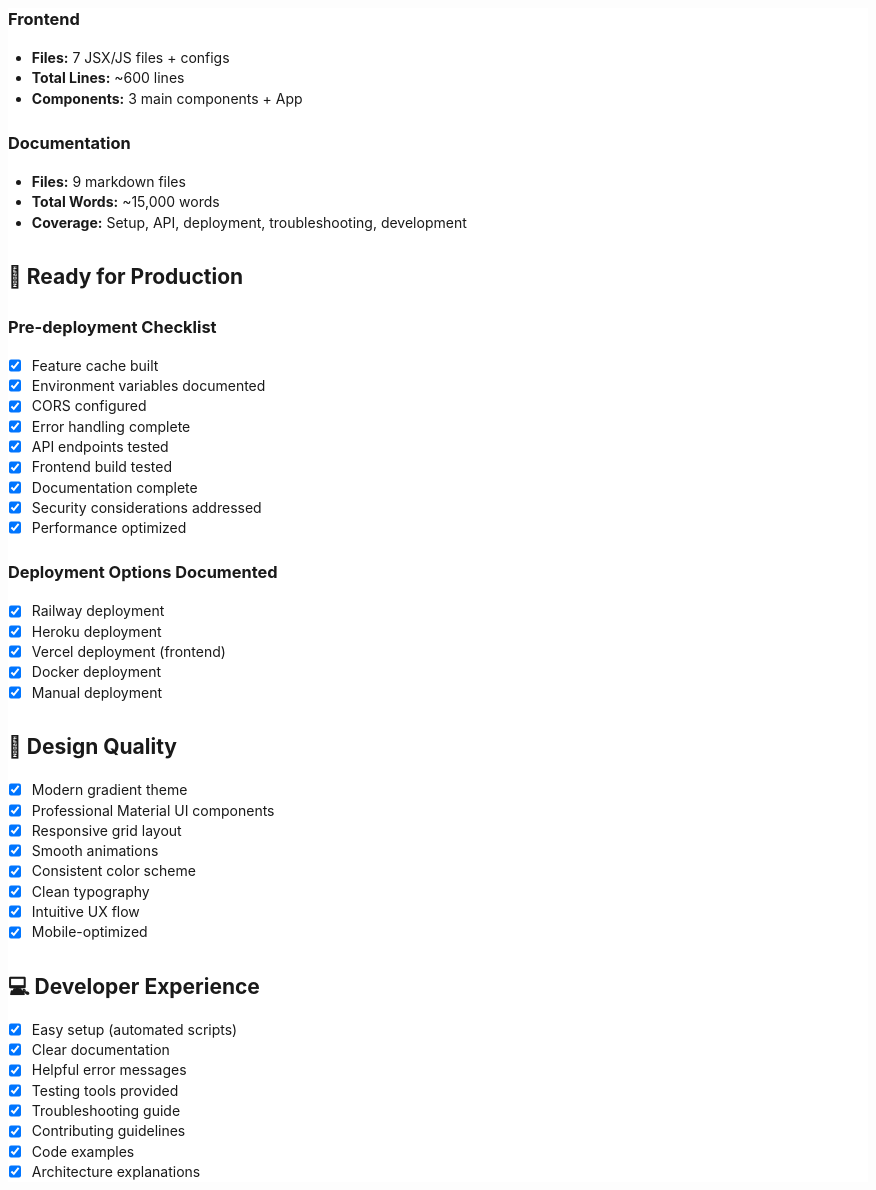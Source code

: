 ### Frontend
- **Files:** 7 JSX/JS files + configs
- **Total Lines:** ~600 lines
- **Components:** 3 main components + App

### Documentation
- **Files:** 9 markdown files
- **Total Words:** ~15,000 words
- **Coverage:** Setup, API, deployment, troubleshooting, development

## 🚀 Ready for Production

### Pre-deployment Checklist
- [x] Feature cache built
- [x] Environment variables documented
- [x] CORS configured
- [x] Error handling complete
- [x] API endpoints tested
- [x] Frontend build tested
- [x] Documentation complete
- [x] Security considerations addressed
- [x] Performance optimized

### Deployment Options Documented
- [x] Railway deployment
- [x] Heroku deployment
- [x] Vercel deployment (frontend)
- [x] Docker deployment
- [x] Manual deployment

## 🎨 Design Quality

- [x] Modern gradient theme
- [x] Professional Material UI components
- [x] Responsive grid layout
- [x] Smooth animations
- [x] Consistent color scheme
- [x] Clean typography
- [x] Intuitive UX flow
- [x] Mobile-optimized

## 💻 Developer Experience

- [x] Easy setup (automated scripts)
- [x] Clear documentation
- [x] Helpful error messages
- [x] Testing tools provided
- [x] Troubleshooting guide
- [x] Contributing guidelines
- [x] Code examples
- [x] Architecture explanations
